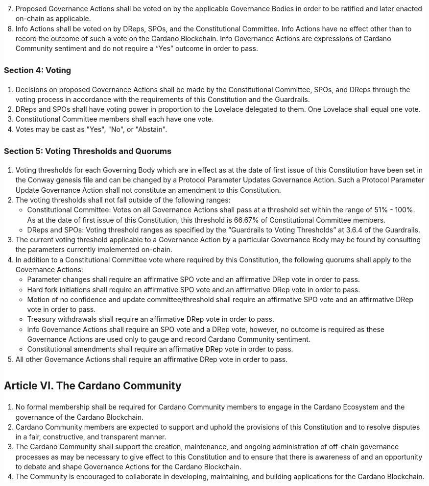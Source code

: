 7. Proposed Governance Actions shall be voted on by the applicable Governance Bodies in order to be ratified and later enacted on-chain as applicable.
8. Info Actions shall be voted on by DReps, SPOs, and the Constitutional Committee. Info Actions have no effect other than to record the outcome of such a vote on the Cardano Blockchain. Info Governance Actions are expressions of Cardano Community sentiment and do not require a “Yes” outcome in order to pass.

### Section 4: Voting

1. Decisions on proposed Governance Actions shall be made by the Constitutional Committee, SPOs, and DReps through the voting process in accordance with the requirements of this Constitution and the Guardrails.
2. DReps and SPOs shall have voting power in proportion to the Lovelace delegated to them. One Lovelace shall equal one vote.
3. Constitutional Committee members shall each have one vote.
4. Votes may be cast as "Yes", "No", or "Abstain".

### Section 5: Voting Thresholds and Quorums

1. Voting thresholds for each Governing Body which are in effect as at the date of first issue of this Constitution have been set in the Conway genesis file and can be changed by a Protocol Parameter Updates Governance Action. Such a Protocol Parameter Update Governance Action shall not constitute an amendment to this Constitution.
2. The voting thresholds shall not fall outside of the following ranges:
   - Constitutional Committee: Votes on all Governance Actions shall pass at a threshold set within the range of 51% - 100%. As at the date of first issue of this Constitution, this threshold is 66.67% of Constitutional Committee members.
   - DReps and SPOs: Voting threshold ranges as specified by the “Guardrails to Voting Thresholds” at 3.6.4 of the Guardrails.
3. The current voting threshold applicable to a Governance Action by a particular Governance Body may be found by consulting the parameters currently implemented on-chain.
4. In addition to a Constitutional Committee vote where required by this Constitution, the following quorums shall apply to the Governance Actions:
   - Parameter changes shall require an affirmative SPO vote and an affirmative DRep vote in order to pass.
   - Hard fork initiations shall require an affirmative SPO vote and an affirmative DRep vote in order to pass.
   - Motion of no confidence and update committee/threshold shall require an affirmative SPO vote and an affirmative DRep vote in order to pass.
   - Treasury withdrawals shall require an affirmative DRep vote in order to pass.
   - Info Governance Actions shall require an SPO vote and a DRep vote, however, no outcome is required as these Governance Actions are used only to gauge and record Cardano Community sentiment.
   - Constitutional amendments shall require an affirmative DRep vote in order to pass.
5. All other Governance Actions shall require an affirmative DRep vote in order to pass.

## Article VI. The Cardano Community

1. No formal membership shall be required for Cardano Community members to engage in the Cardano Ecosystem and the governance of the Cardano Blockchain.
2. Cardano Community members are expected to support and uphold the provisions of this Constitution and to resolve disputes in a fair, constructive, and transparent manner.
3. The Cardano Community shall support the creation, maintenance, and ongoing administration of off-chain governance processes as may be necessary to give effect to this Constitution and to ensure that there is awareness of and an opportunity to debate and shape Governance Actions for the Cardano Blockchain.
4. The Community is encouraged to collaborate in developing, maintaining, and building applications for the Cardano Blockchain.
